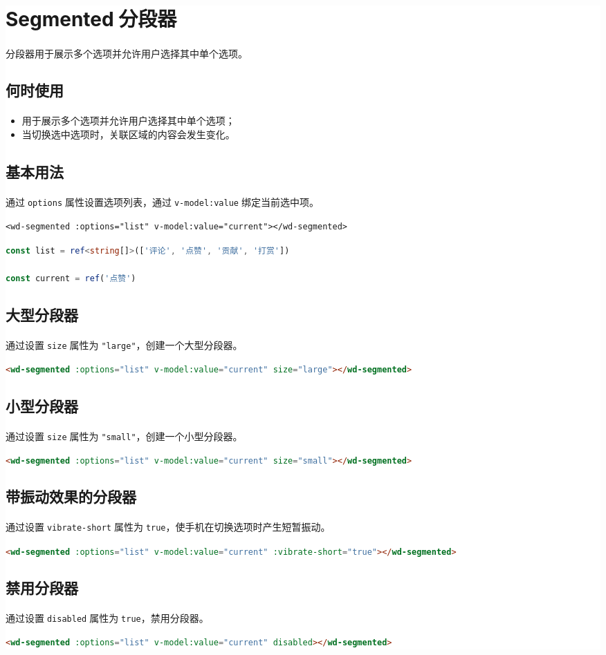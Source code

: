 # Segmented 分段器

分段器用于展示多个选项并允许用户选择其中单个选项。

## 何时使用

- 用于展示多个选项并允许用户选择其中单个选项；
- 当切换选中选项时，关联区域的内容会发生变化。

## 基本用法

通过 `options` 属性设置选项列表，通过 `v-model:value` 绑定当前选中项。

```vue
<wd-segmented :options="list" v-model:value="current"></wd-segmented>
```

```ts
const list = ref<string[]>(['评论', '点赞', '贡献', '打赏'])

const current = ref('点赞')
```

## 大型分段器

通过设置 `size` 属性为 `"large"`，创建一个大型分段器。

```html
<wd-segmented :options="list" v-model:value="current" size="large"></wd-segmented>
```

## 小型分段器

通过设置 `size` 属性为 `"small"`，创建一个小型分段器。

```html
<wd-segmented :options="list" v-model:value="current" size="small"></wd-segmented>
```

## 带振动效果的分段器

通过设置 `vibrate-short` 属性为 `true`，使手机在切换选项时产生短暂振动。

```html
<wd-segmented :options="list" v-model:value="current" :vibrate-short="true"></wd-segmented>
```

## 禁用分段器

通过设置 `disabled` 属性为 `true`，禁用分段器。

```html
<wd-segmented :options="list" v-model:value="current" disabled></wd-segmented>
```
